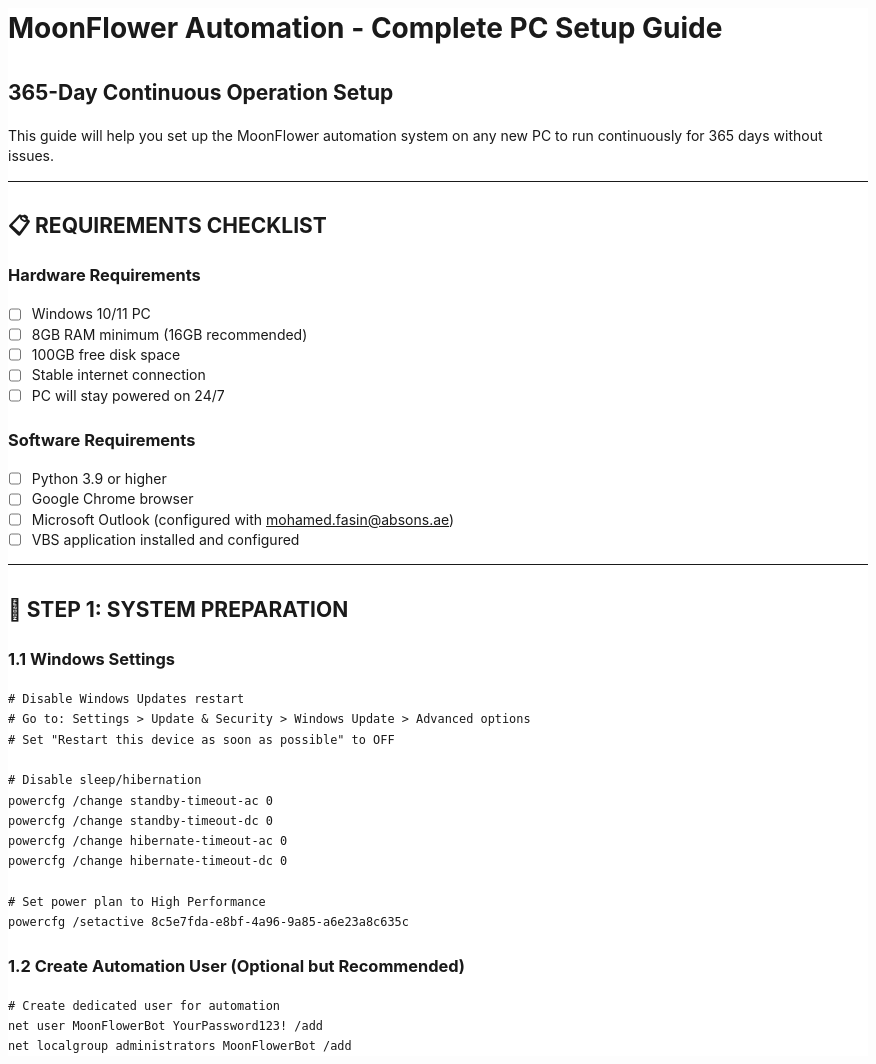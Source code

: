 # MoonFlower Automation - Complete PC Setup Guide
## 365-Day Continuous Operation Setup

This guide will help you set up the MoonFlower automation system on any new PC to run continuously for 365 days without issues.

---

## 📋 **REQUIREMENTS CHECKLIST**

### Hardware Requirements
- [ ] Windows 10/11 PC
- [ ] 8GB RAM minimum (16GB recommended)
- [ ] 100GB free disk space
- [ ] Stable internet connection
- [ ] PC will stay powered on 24/7

### Software Requirements
- [ ] Python 3.9 or higher
- [ ] Google Chrome browser
- [ ] Microsoft Outlook (configured with mohamed.fasin@absons.ae)
- [ ] VBS application installed and configured

---

## 🚀 **STEP 1: SYSTEM PREPARATION**

### 1.1 Windows Settings
```batch
# Disable Windows Updates restart
# Go to: Settings > Update & Security > Windows Update > Advanced options
# Set "Restart this device as soon as possible" to OFF

# Disable sleep/hibernation
powercfg /change standby-timeout-ac 0
powercfg /change standby-timeout-dc 0
powercfg /change hibernate-timeout-ac 0
powercfg /change hibernate-timeout-dc 0

# Set power plan to High Performance
powercfg /setactive 8c5e7fda-e8bf-4a96-9a85-a6e23a8c635c
```

### 1.2 Create Automation User (Optional but Recommended)
```batch
# Create dedicated user for automation
net user MoonFlowerBot YourPassword123! /add
net localgroup administrators MoonFlowerBot /add
```
